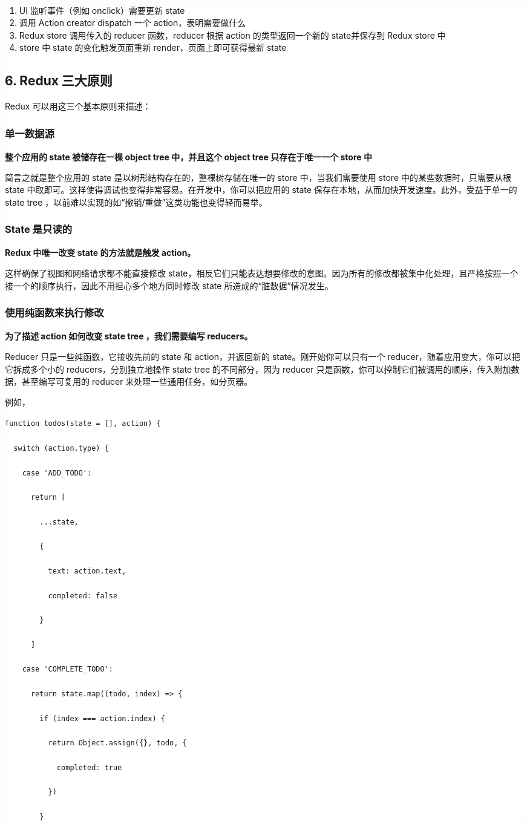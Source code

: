 1.  UI 监听事件（例如 onclick）需要更新 state
2.  调用 Action creator dispatch 一个 action，表明需要做什么
3.  Redux store 调用传入的 reducer 函数，reducer 根据 action 的类型返回一个新的 state并保存到 Redux store 中
4.  store 中 state 的变化触发页面重新 render，页面上即可获得最新 state

## 6. Redux 三大原则

Redux 可以用这三个基本原则来描述：

### 单一数据源

**整个应用的 state 被储存在一棵 object tree 中，并且这个 object tree 只存在于唯一一个 store 中**

简言之就是整个应用的 state 是以树形结构存在的，整棵树存储在唯一的 store 中，当我们需要使用 store 中的某些数据时，只需要从根 state 中取即可。这样使得调试也变得非常容易。在开发中，你可以把应用的 state 保存在本地，从而加快开发速度。此外，受益于单一的 state tree ，以前难以实现的如“撤销/重做”这类功能也变得轻而易举。

### State 是只读的

**Redux 中唯一改变 state 的方法就是触发 action。**

这样确保了视图和网络请求都不能直接修改 state，相反它们只能表达想要修改的意图。因为所有的修改都被集中化处理，且严格按照一个接一个的顺序执行，因此不用担心多个地方同时修改 state 所造成的“脏数据”情况发生。

### 使用纯函数来执行修改

**为了描述 action 如何改变 state tree ，我们需要编写 reducers。**

Reducer 只是一些纯函数，它接收先前的 state 和 action，并返回新的 state。刚开始你可以只有一个 reducer，随着应用变大，你可以把它拆成多个小的 reducers，分别独立地操作 state tree 的不同部分，因为 reducer 只是函数，你可以控制它们被调用的顺序，传入附加数据，甚至编写可复用的 reducer 来处理一些通用任务，如分页器。

例如，

```
function todos(state = [], action) {

  switch (action.type) {

    case 'ADD_TODO':

      return [

        ...state,

        {

          text: action.text,

          completed: false

        }

      ]

    case 'COMPLETE_TODO':

      return state.map((todo, index) => {

        if (index === action.index) {

          return Object.assign({}, todo, {

            completed: true

          })

        }
```